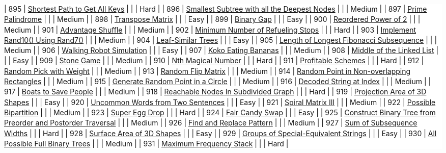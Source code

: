 | 895 | [Shortest Path to Get All Keys](https://leetcode.com/problems/shortest-path-to-get-all-keys/) | | | Hard |
| 896 | [Smallest Subtree with all the Deepest Nodes](https://leetcode.com/problems/smallest-subtree-with-all-the-deepest-nodes/) | | | Medium |
| 897 | [Prime Palindrome](https://leetcode.com/problems/prime-palindrome/) | | | Medium |
| 898 | [Transpose Matrix](https://leetcode.com/problems/transpose-matrix/) | | | Easy |
| 899 | [Binary Gap](https://leetcode.com/problems/binary-gap/) | | | Easy |
| 900 | [Reordered Power of 2](https://leetcode.com/problems/reordered-power-of-2/) | | | Medium |
| 901 | [Advantage Shuffle](https://leetcode.com/problems/advantage-shuffle/) | | | Medium |
| 902 | [Minimum Number of Refueling Stops](https://leetcode.com/problems/minimum-number-of-refueling-stops/) | | | Hard |
| 903 | [Implement Rand10() Using Rand7()](https://leetcode.com/problems/implement-rand10-using-rand7/) | | | Medium |
| 904 | [Leaf-Similar Trees](https://leetcode.com/problems/leaf-similar-trees/) | | | Easy |
| 905 | [Length of Longest Fibonacci Subsequence](https://leetcode.com/problems/length-of-longest-fibonacci-subsequence/) | | | Medium |
| 906 | [Walking Robot Simulation](https://leetcode.com/problems/walking-robot-simulation/) | | | Easy |
| 907 | [Koko Eating Bananas](https://leetcode.com/problems/koko-eating-bananas/) | | | Medium |
| 908 | [Middle of the Linked List](https://leetcode.com/problems/middle-of-the-linked-list/) | | | Easy |
| 909 | [Stone Game](https://leetcode.com/problems/stone-game/) | | | Medium |
| 910 | [Nth Magical Number](https://leetcode.com/problems/nth-magical-number/) | | | Hard |
| 911 | [Profitable Schemes](https://leetcode.com/problems/profitable-schemes/) | | | Hard |
| 912 | [Random Pick with Weight](https://leetcode.com/problems/random-pick-with-weight/) | | | Medium |
| 913 | [Random Flip Matrix](https://leetcode.com/problems/random-flip-matrix/) | | | Medium |
| 914 | [Random Point in Non-overlapping Rectangles](https://leetcode.com/problems/random-point-in-non-overlapping-rectangles/) | | | Medium |
| 915 | [Generate Random Point in a Circle](https://leetcode.com/problems/generate-random-point-in-a-circle/) | | | Medium |
| 916 | [Decoded String at Index](https://leetcode.com/problems/decoded-string-at-index/) | | | Medium |
| 917 | [Boats to Save People](https://leetcode.com/problems/boats-to-save-people/) | | | Medium |
| 918 | [Reachable Nodes In Subdivided Graph](https://leetcode.com/problems/reachable-nodes-in-subdivided-graph/) | | | Hard |
| 919 | [Projection Area of 3D Shapes](https://leetcode.com/problems/projection-area-of-3d-shapes/) | | | Easy |
| 920 | [Uncommon Words from Two Sentences](https://leetcode.com/problems/uncommon-words-from-two-sentences/) | | | Easy |
| 921 | [Spiral Matrix III](https://leetcode.com/problems/spiral-matrix-iii/) | | | Medium |
| 922 | [Possible Bipartition](https://leetcode.com/problems/possible-bipartition/) | | | Medium |
| 923 | [Super Egg Drop](https://leetcode.com/problems/super-egg-drop/) | | | Hard |
| 924 | [Fair Candy Swap](https://leetcode.com/problems/fair-candy-swap/) | | | Easy |
| 925 | [Construct Binary Tree from Preorder and Postorder Traversal](https://leetcode.com/problems/construct-binary-tree-from-preorder-and-postorder-traversal/) | | | Medium |
| 926 | [Find and Replace Pattern](https://leetcode.com/problems/find-and-replace-pattern/) | | | Medium |
| 927 | [Sum of Subsequence Widths](https://leetcode.com/problems/sum-of-subsequence-widths/) | | | Hard |
| 928 | [Surface Area of 3D Shapes](https://leetcode.com/problems/surface-area-of-3d-shapes/) | | | Easy |
| 929 | [Groups of Special-Equivalent Strings](https://leetcode.com/problems/groups-of-special-equivalent-strings/) | | | Easy |
| 930 | [All Possible Full Binary Trees](https://leetcode.com/problems/all-possible-full-binary-trees/) | | | Medium |
| 931 | [Maximum Frequency Stack](https://leetcode.com/problems/maximum-frequency-stack/) | | | Hard |